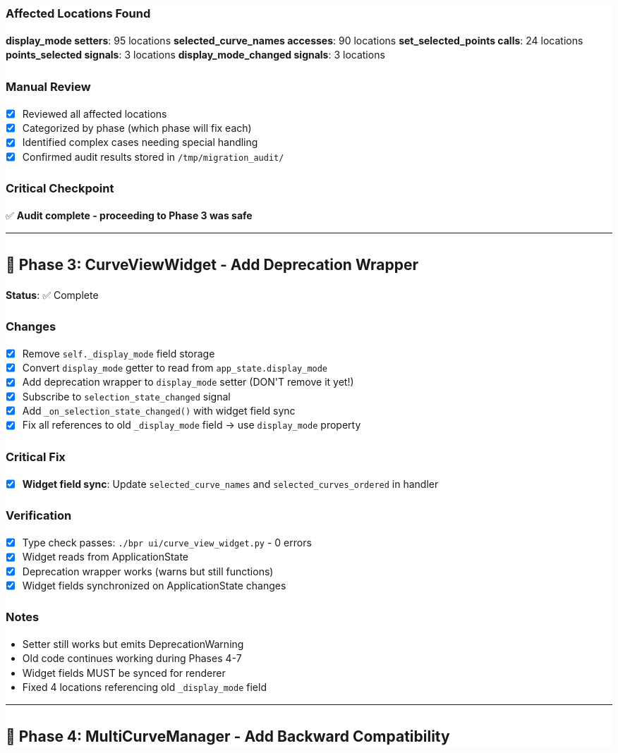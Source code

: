 ### Affected Locations Found
**display_mode setters**: 95 locations
**selected_curve_names accesses**: 90 locations
**set_selected_points calls**: 24 locations
**points_selected signals**: 3 locations
**display_mode_changed signals**: 3 locations

### Manual Review
- [x] Reviewed all affected locations
- [x] Categorized by phase (which phase will fix each)
- [x] Identified complex cases needing special handling
- [x] Confirmed audit results stored in `/tmp/migration_audit/`

### Critical Checkpoint
✅ **Audit complete - proceeding to Phase 3 was safe**

---

## 🚀 Phase 3: CurveViewWidget - Add Deprecation Wrapper

**Status**: ✅ Complete

### Changes
- [x] Remove `self._display_mode` field storage
- [x] Convert `display_mode` getter to read from `app_state.display_mode`
- [x] Add deprecation wrapper to `display_mode` setter (DON'T remove it yet!)
- [x] Subscribe to `selection_state_changed` signal
- [x] Add `_on_selection_state_changed()` with widget field sync
- [x] Fix all references to old `_display_mode` field → use `display_mode` property

### Critical Fix
- [x] **Widget field sync**: Update `selected_curve_names` and `selected_curves_ordered` in handler

### Verification
- [x] Type check passes: `./bpr ui/curve_view_widget.py` - 0 errors
- [x] Widget reads from ApplicationState
- [x] Deprecation wrapper works (warns but still functions)
- [x] Widget fields synchronized on ApplicationState changes

### Notes
- Setter still works but emits DeprecationWarning
- Old code continues working during Phases 4-7
- Widget fields MUST be synced for renderer
- Fixed 4 locations referencing old `_display_mode` field

---

## 🚀 Phase 4: MultiCurveManager - Add Backward Compatibility
